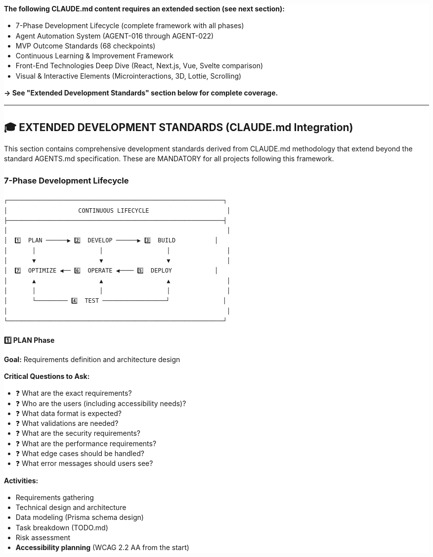 **The following CLAUDE.md content requires an extended section (see next section):**
- 7-Phase Development Lifecycle (complete framework with all phases)
- Agent Automation System (AGENT-016 through AGENT-022)
- MVP Outcome Standards (68 checkpoints)
- Continuous Learning & Improvement Framework
- Front-End Technologies Deep Dive (React, Next.js, Vue, Svelte comparison)
- Visual & Interactive Elements (Microinteractions, 3D, Lottie, Scrolling)

**→ See "Extended Development Standards" section below for complete coverage.**

---

## 🎓 EXTENDED DEVELOPMENT STANDARDS (CLAUDE.md Integration)

This section contains comprehensive development standards derived from CLAUDE.md methodology that extend beyond the standard AGENTS.md specification. These are MANDATORY for all projects following this framework.

### 7-Phase Development Lifecycle

```
┌─────────────────────────────────────────────────────────────┐
│                    CONTINUOUS LIFECYCLE                      │
├─────────────────────────────────────────────────────────────┤
│                                                              │
│  1️⃣  PLAN ──────▶ 2️⃣  DEVELOP ──────▶ 3️⃣  BUILD           │
│       │                  │                  │                │
│       ▼                  ▼                  ▼                │
│  7️⃣  OPTIMIZE ◀── 6️⃣  OPERATE ◀──── 5️⃣  DEPLOY            │
│       ▲                  ▲                  ▲                │
│       │                  │                  │                │
│       └───────── 4️⃣  TEST ──────────────────┘               │
│                                                              │
└─────────────────────────────────────────────────────────────┘
```

#### 1️⃣ PLAN Phase
**Goal:** Requirements definition and architecture design

**Critical Questions to Ask:**
- ❓ What are the exact requirements?
- ❓ Who are the users (including accessibility needs)?
- ❓ What data format is expected?
- ❓ What validations are needed?
- ❓ What are the security requirements?
- ❓ What are the performance requirements?
- ❓ What edge cases should be handled?
- ❓ What error messages should users see?

**Activities:**
- Requirements gathering
- Technical design and architecture
- Data modeling (Prisma schema design)
- Task breakdown (TODO.md)
- Risk assessment
- **Accessibility planning** (WCAG 2.2 AA from the start)

